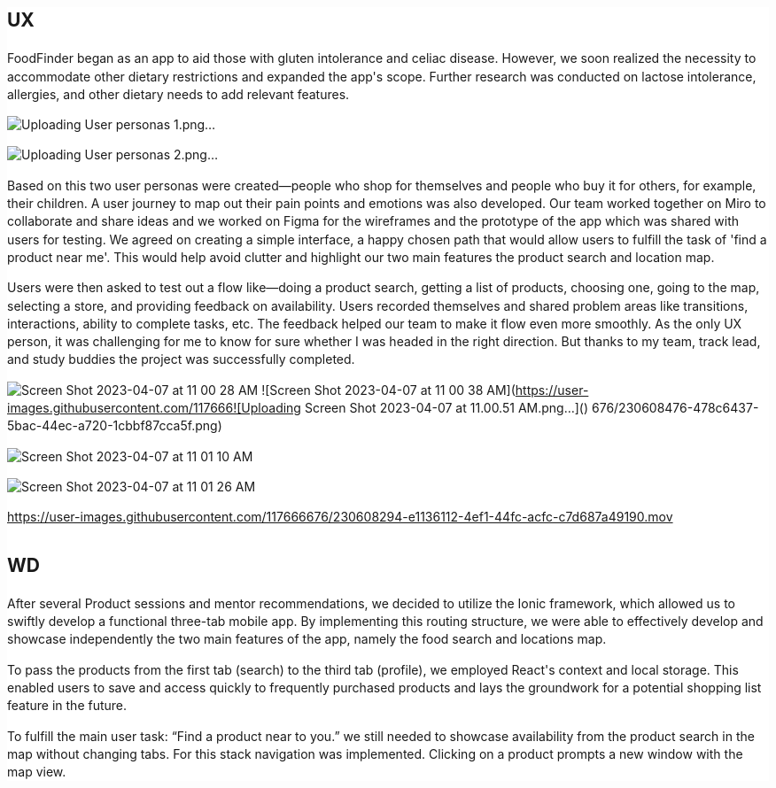 ## UX

FoodFinder began as an app to aid those with gluten intolerance and celiac disease. However, we soon realized the necessity to accommodate other dietary restrictions and expanded the app's scope. Further research was conducted on lactose intolerance, allergies, and other dietary needs to add relevant features. 

![Uploading User personas 1.png…]()

![Uploading User personas 2.png…]()

Based on this two user personas were created—people who shop for themselves and people who buy it for others, for example, their children. A user journey to map out their pain points and emotions was also developed. Our team worked together on Miro to collaborate and share ideas and we worked on Figma for the wireframes and the prototype of the app which was shared with users for testing. We agreed on creating a simple interface, a happy chosen path that would allow users to fulfill the task of 'find a product near me'. This would help avoid clutter and highlight our two main features the product search and location map. 

Users were then asked to test out a flow like—doing a product search, getting a list of products, choosing one, going to the map, selecting a store, and providing feedback on availability. Users recorded themselves and shared problem areas like transitions, interactions, ability to complete tasks, etc. The feedback helped our team to make it flow even more smoothly. As the only UX person, it was challenging for me to know for sure whether I was headed in the right direction. But thanks to my team, track lead, and study buddies the project was successfully completed. 

![Screen Shot 2023-04-07 at 11 00 28 AM](https://user-images.githubusercontent.com/117666676/230608463-7d9a2c92-60f8-4f27-8bbb-21738f107ef3.png)
![Screen Shot 2023-04-07 at 11 00 38 AM](https://user-images.githubusercontent.com/117666![Uploading Screen Shot 2023-04-07 at 11.00.51 AM.png…]()
676/230608476-478c6437-5bac-44ec-a720-1cbbf87cca5f.png)

![Screen Shot 2023-04-07 at 11 01 10 AM](https://user-images.githubusercontent.com/117666676/230608559-c2c1b76d-7965-45b9-ae03-7201667055c4.png)

![Screen Shot 2023-04-07 at 11 01 26 AM](https://user-images.githubusercontent.com/117666676/230608577-eb534ebe-1d0d-4e22-bbaa-7fc9e0845b74.png)

https://user-images.githubusercontent.com/117666676/230608294-e1136112-4ef1-44fc-acfc-c7d687a49190.mov

## WD

After several Product sessions and mentor recommendations, we decided to utilize the Ionic framework, which allowed us to swiftly develop a functional three-tab mobile app. By implementing this routing structure, we were able to effectively develop and showcase independently the two main features of the app, namely the food search and locations map.

To pass the products from the first tab (search) to the third tab (profile), we employed React's context and local storage. This enabled users to save and access quickly to frequently purchased products and lays the groundwork for a potential shopping list feature in the future.

To fulfill the main user task: “Find a product near to you.” we still needed to showcase availability from the product search in the map without changing tabs. For this stack navigation was implemented. Clicking on a product prompts a new window with the map view. 
